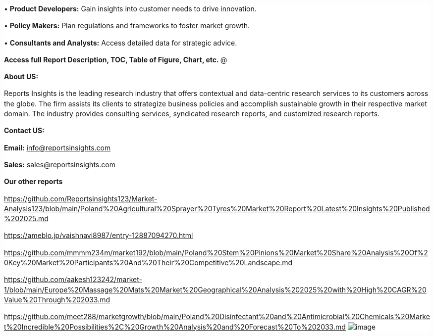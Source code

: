 • <strong>Product Developers:</strong> Gain insights into customer needs to drive innovation.

• <strong>Policy Makers:</strong> Plan regulations and frameworks to foster market growth.

• <strong>Consultants and Analysts:</strong> Access detailed data for strategic advice.
</ul>
<strong>Access full Report Description, TOC, Table of Figure, Chart, etc. </strong>@  <a href= style=color:#0000ff;></a></font>

<strong><strong>About US</strong>:</strong>

Reports Insights is the leading research industry that offers contextual and data-centric research services to its customers across the globe. The firm assists its clients to strategize business policies and accomplish sustainable growth in their respective market domain. The industry provides consulting services, syndicated research reports, and customized research reports.

<strong>Contact US:</strong>

<p class=""""><b>Email:</b> <a href=mailto:info@reportsinsights.com>info@reportsinsights.com</a></p>
<p class=""""><b>Sales:</b> <a href=mailto:sales@reportsinsights.com>sales@reportsinsights.com</a></p>

<strong>Our other reports</strong>

<a href=https://github.com/Reportsinsights123/Market-Analysis123/blob/main/Poland%20Agricultural%20Sprayer%20Tyres%20Market%20Report%20Latest%20Insights%20Published%202025.md>https://github.com/Reportsinsights123/Market-Analysis123/blob/main/Poland%20Agricultural%20Sprayer%20Tyres%20Market%20Report%20Latest%20Insights%20Published%202025.md</a>

<a href=https://ameblo.jp/vaishnavi8987/entry-12887094270.html>https://ameblo.jp/vaishnavi8987/entry-12887094270.html</a>

<a href=https://github.com/mmmm234m/market192/blob/main/Poland%20Stem%20Pinions%20Market%20Share%20Analysis%20Of%20Key%20Market%20Participants%20And%20Their%20Competitive%20Landscape.md>https://github.com/mmmm234m/market192/blob/main/Poland%20Stem%20Pinions%20Market%20Share%20Analysis%20Of%20Key%20Market%20Participants%20And%20Their%20Competitive%20Landscape.md</a>

<a href=https://github.com/aakesh123242/market-1/blob/main/Europe%20Massage%20Mats%20Market%20Geographical%20Analysis%202025%20with%20High%20CAGR%20Value%20Through%202033.md>https://github.com/aakesh123242/market-1/blob/main/Europe%20Massage%20Mats%20Market%20Geographical%20Analysis%202025%20with%20High%20CAGR%20Value%20Through%202033.md</a>

<a href=https://github.com/meet288/marketgrowth/blob/main/Poland%20Disinfectant%20and%20Antimicrobial%20Chemicals%20Market%20Incredible%20Possibilities%2C%20Growth%20Analysis%20and%20Forecast%20To%202033.md>https://github.com/meet288/marketgrowth/blob/main/Poland%20Disinfectant%20and%20Antimicrobial%20Chemicals%20Market%20Incredible%20Possibilities%2C%20Growth%20Analysis%20and%20Forecast%20To%202033.md</a>
![image](https://github.com/user-attachments/assets/55afce03-f0bc-424a-aed5-3a490bed85a7)
